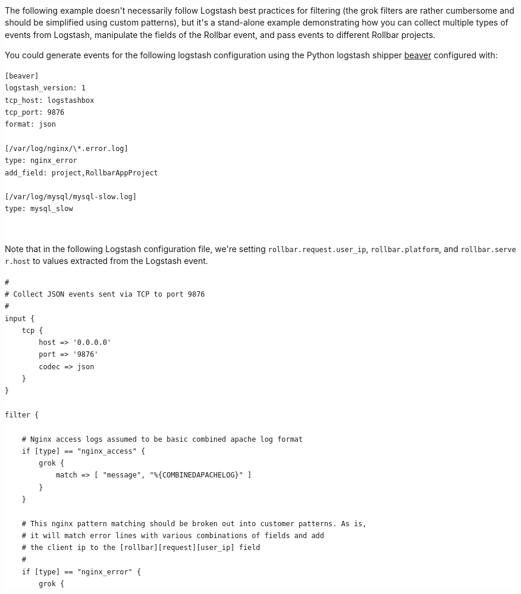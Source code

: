 The following example doesn't necessarily follow Logstash best practices
for filtering (the grok filters are rather cumbersome and should be
simplified using custom patterns), but it's a stand-alone example
demonstrating how you can collect multiple types of events from
Logstash, manipulate the fields of the Rollbar event, and pass events to
different Rollbar projects. 

You could generate events for the following logstash configuration using
the Python logstash shipper
[beaver](http://beaver.readthedocs.org) configured with:

    [beaver]
    logstash_version: 1
    tcp_host: logstashbox
    tcp_port: 9876
    format: json

    [/var/log/nginx/\*.error.log]
    type: nginx_error
    add_field: project,RollbarAppProject

    [/var/log/mysql/mysql-slow.log]
    type: mysql_slow

 

Note that in the following Logstash configuration file, we're setting
`rollbar.request.user_ip`, `rollbar.platform`, and `rollbar.server.host`
to values extracted from the Logstash event.

    #
    # Collect JSON events sent via TCP to port 9876
    #
    input {
        tcp {
            host => '0.0.0.0'
            port => '9876'
            codec => json
        }
    }

    filter {

        # Nginx access logs assumed to be basic combined apache log format
        if [type] == "nginx_access" {
            grok {
                match => [ "message", "%{COMBINEDAPACHELOG}" ]
            }
        }

        # This nginx pattern matching should be broken out into customer patterns. As is,
        # it will match error lines with various combinations of fields and add
        # the client ip to the [rollbar][request][user_ip] field
        #
        if [type] == "nginx_error" {
            grok {